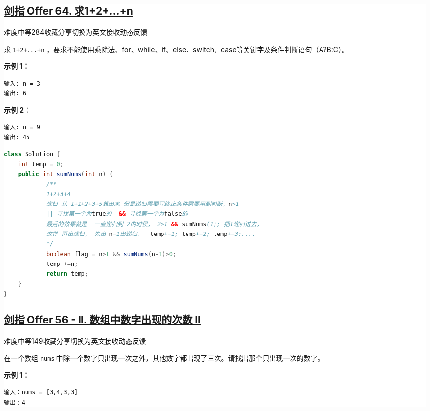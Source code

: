 



## [剑指 Offer 64. 求1+2+…+n](https://leetcode-cn.com/problems/qiu-12n-lcof/)

难度中等284收藏分享切换为英文接收动态反馈

求 `1+2+...+n` ，要求不能使用乘除法、for、while、if、else、switch、case等关键字及条件判断语句（A?B:C）。

 

**示例 1：**

```
输入: n = 3
输出: 6
```

**示例 2：**

```
输入: n = 9
输出: 45
```



```java
class Solution {
    int temp = 0;
    public int sumNums(int n) {
            /**
            1+2+3+4 
            递归 从 1+1+2+3+5想出来 但是递归需要写终止条件需要用到判断，n>1 
            || 寻找第一个为true的  && 寻找第一个为false的
            最后的效果就是  一直递归到 2的时侯， 2>1 && sumNums(1); 把1递归进去，
            这样 再出递归， 先出 n=1出递归，  temp+=1; temp+=2; temp+=3;....
            */
            boolean flag = n>1 && sumNums(n-1)>0;
            temp +=n;
            return temp;
    }
}
```



## [剑指 Offer 56 - II. 数组中数字出现的次数 II](https://leetcode-cn.com/problems/shu-zu-zhong-shu-zi-chu-xian-de-ci-shu-ii-lcof/)

难度中等149收藏分享切换为英文接收动态反馈

在一个数组 `nums` 中除一个数字只出现一次之外，其他数字都出现了三次。请找出那个只出现一次的数字。

 

**示例 1：**

```
输入：nums = [3,4,3,3]
输出：4
```
